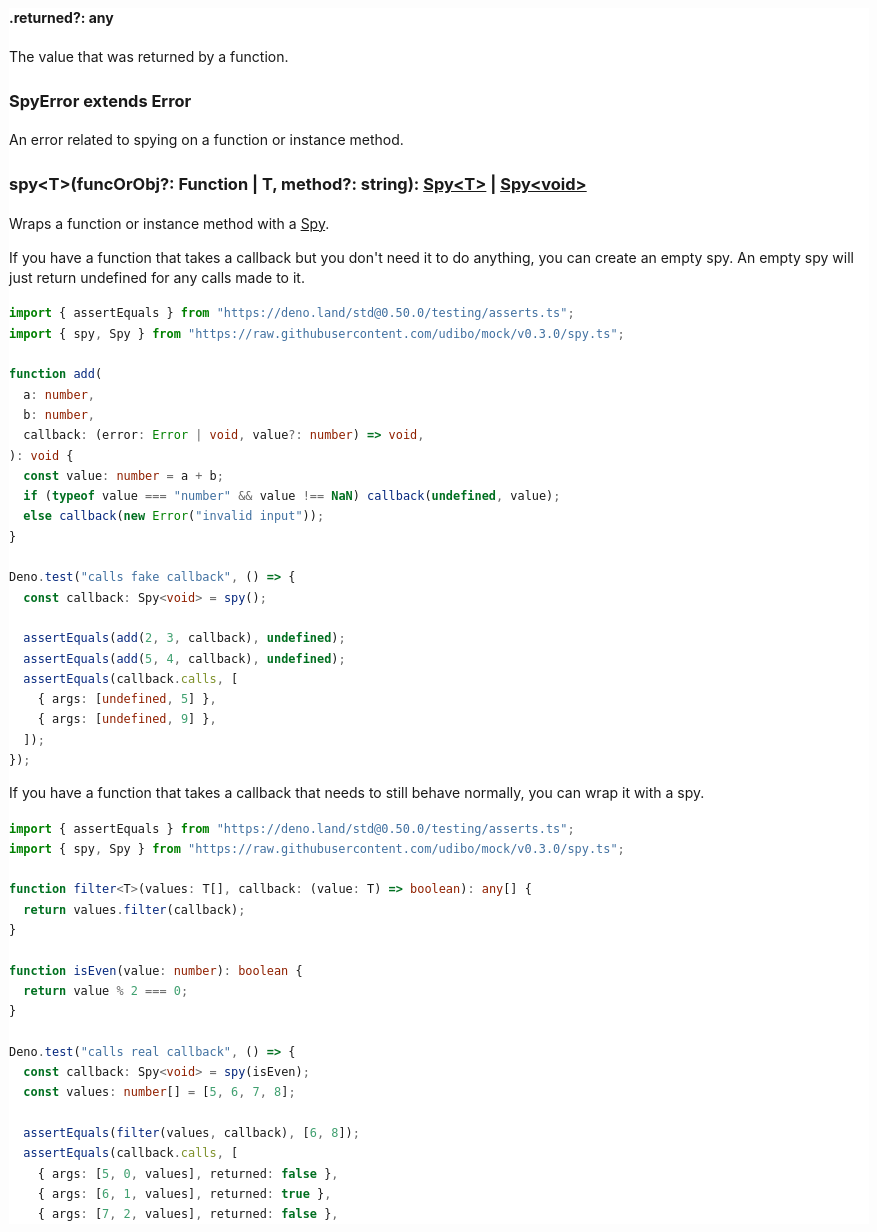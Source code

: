 #### .returned?: any

The value that was returned by a function.

### SpyError extends Error

An error related to spying on a function or instance method.

### spy<T\>\(funcOrObj?: Function | T, method?: string\): [Spy<T\>](#spyt) | [Spy<void\>](#spyt)

Wraps a function or instance method with a [Spy](#spyt).

If you have a function that takes a callback but you don't need it to do anything, you can create an empty spy. An empty spy will just return undefined for any calls made to it.

```ts
import { assertEquals } from "https://deno.land/std@0.50.0/testing/asserts.ts";
import { spy, Spy } from "https://raw.githubusercontent.com/udibo/mock/v0.3.0/spy.ts";

function add(
  a: number,
  b: number,
  callback: (error: Error | void, value?: number) => void,
): void {
  const value: number = a + b;
  if (typeof value === "number" && value !== NaN) callback(undefined, value);
  else callback(new Error("invalid input"));
}

Deno.test("calls fake callback", () => {
  const callback: Spy<void> = spy();

  assertEquals(add(2, 3, callback), undefined);
  assertEquals(add(5, 4, callback), undefined);
  assertEquals(callback.calls, [
    { args: [undefined, 5] },
    { args: [undefined, 9] },
  ]);
});
```

If you have a function that takes a callback that needs to still behave normally, you can wrap it with a spy.

```ts
import { assertEquals } from "https://deno.land/std@0.50.0/testing/asserts.ts";
import { spy, Spy } from "https://raw.githubusercontent.com/udibo/mock/v0.3.0/spy.ts";

function filter<T>(values: T[], callback: (value: T) => boolean): any[] {
  return values.filter(callback);
}

function isEven(value: number): boolean {
  return value % 2 === 0;
}

Deno.test("calls real callback", () => {
  const callback: Spy<void> = spy(isEven);
  const values: number[] = [5, 6, 7, 8];

  assertEquals(filter(values, callback), [6, 8]);
  assertEquals(callback.calls, [
    { args: [5, 0, values], returned: false },
    { args: [6, 1, values], returned: true },
    { args: [7, 2, values], returned: false },
```